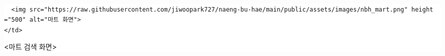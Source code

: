       <img src="https://raw.githubusercontent.com/jiwoopark727/naeng-bu-hae/main/public/assets/images/nbh_mart.png" height="500" alt="마트 화면">
    </td>
  </tr>
  <tr>
    <td align="center">
      <p><마트 검색 화면></p>